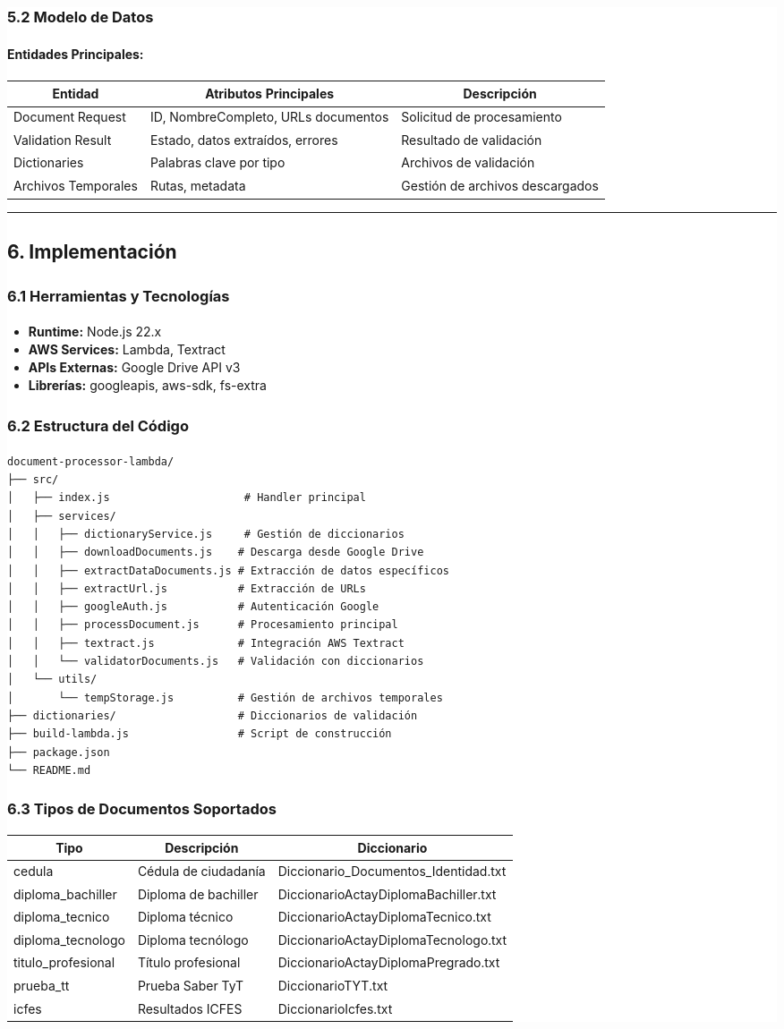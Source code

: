 ### 5.2 Modelo de Datos

#### Entidades Principales:

| Entidad | Atributos Principales | Descripción |
|----|----|----|
| Document Request | ID, NombreCompleto, URLs documentos | Solicitud de procesamiento |
| Validation Result | Estado, datos extraídos, errores | Resultado de validación |
| Dictionaries | Palabras clave por tipo | Archivos de validación |
| Archivos Temporales | Rutas, metadata | Gestión de archivos descargados |

---

## 6. Implementación

### 6.1 Herramientas y Tecnologías

* **Runtime:** Node.js 22.x
* **AWS Services:** Lambda, Textract
* **APIs Externas:** Google Drive API v3
* **Librerías:** googleapis, aws-sdk, fs-extra

### 6.2 Estructura del Código

```
document-processor-lambda/
├── src/
│   ├── index.js                     # Handler principal
│   ├── services/
│   │   ├── dictionaryService.js     # Gestión de diccionarios
│   │   ├── downloadDocuments.js    # Descarga desde Google Drive
│   │   ├── extractDataDocuments.js # Extracción de datos específicos
│   │   ├── extractUrl.js           # Extracción de URLs
│   │   ├── googleAuth.js           # Autenticación Google
│   │   ├── processDocument.js      # Procesamiento principal
│   │   ├── textract.js             # Integración AWS Textract
│   │   └── validatorDocuments.js   # Validación con diccionarios
│   └── utils/
│       └── tempStorage.js          # Gestión de archivos temporales
├── dictionaries/                   # Diccionarios de validación
├── build-lambda.js                 # Script de construcción
├── package.json
└── README.md
```

### 6.3 Tipos de Documentos Soportados

| Tipo | Descripción | Diccionario |
|------|-------------|-------------|
| cedula | Cédula de ciudadanía | Diccionario_Documentos_Identidad.txt |
| diploma_bachiller | Diploma de bachiller | DiccionarioActayDiplomaBachiller.txt |
| diploma_tecnico | Diploma técnico | DiccionarioActayDiplomaTecnico.txt |
| diploma_tecnologo | Diploma tecnólogo | DiccionarioActayDiplomaTecnologo.txt |
| titulo_profesional | Título profesional | DiccionarioActayDiplomaPregrado.txt |
| prueba_tt | Prueba Saber TyT | DiccionarioTYT.txt |
| icfes | Resultados ICFES | DiccionarioIcfes.txt |
